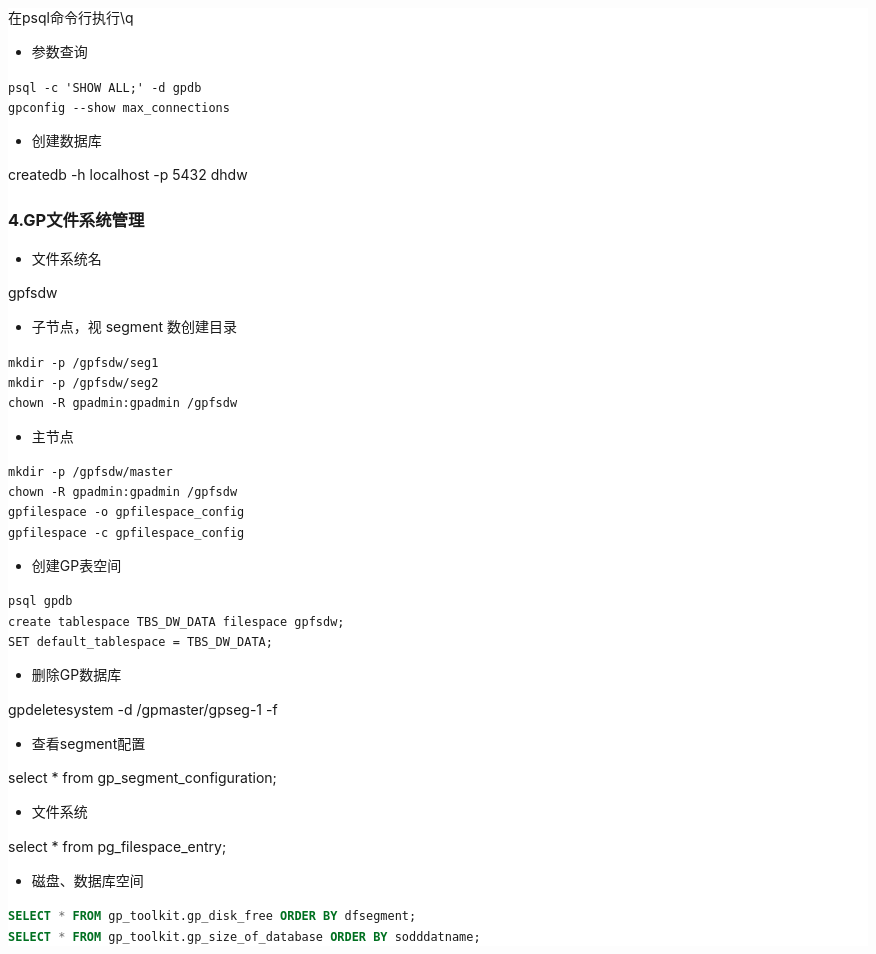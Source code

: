 在psql命令行执行\q

- 参数查询

```Shell
psql -c 'SHOW ALL;' -d gpdb
gpconfig --show max_connections
```

- 创建数据库

createdb -h localhost -p 5432 dhdw

### 4.GP文件系统管理

- 文件系统名

gpfsdw

- 子节点，视 segment 数创建目录

```Shell
mkdir -p /gpfsdw/seg1
mkdir -p /gpfsdw/seg2
chown -R gpadmin:gpadmin /gpfsdw
```

- 主节点

```Shell
mkdir -p /gpfsdw/master
chown -R gpadmin:gpadmin /gpfsdw
gpfilespace -o gpfilespace_config
gpfilespace -c gpfilespace_config
```

- 创建GP表空间

```Shell
psql gpdb
create tablespace TBS_DW_DATA filespace gpfsdw;
SET default_tablespace = TBS_DW_DATA;
```

- 删除GP数据库

gpdeletesystem -d /gpmaster/gpseg-1 -f

- 查看segment配置

select * from gp_segment_configuration;

- 文件系统

select * from pg_filespace_entry;

- 磁盘、数据库空间

```SQL
SELECT * FROM gp_toolkit.gp_disk_free ORDER BY dfsegment;
SELECT * FROM gp_toolkit.gp_size_of_database ORDER BY sodddatname;
```
